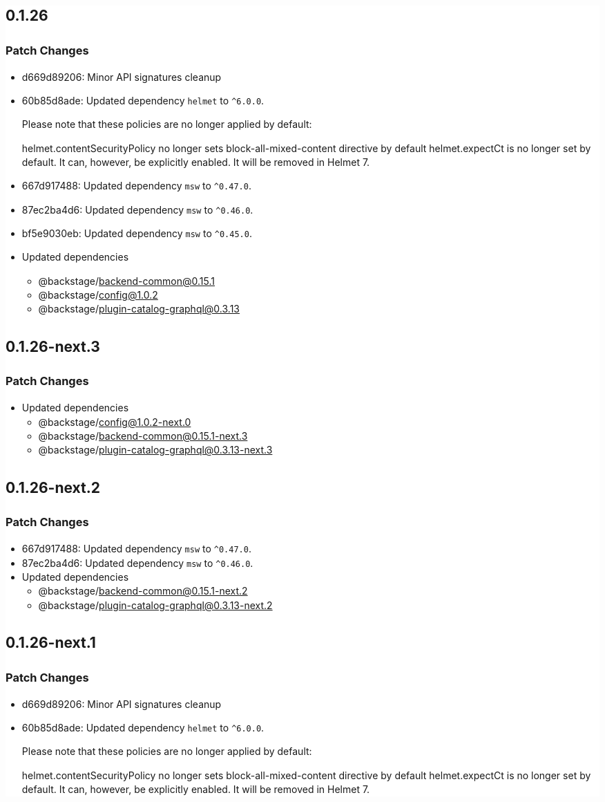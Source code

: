 ## 0.1.26

### Patch Changes

- d669d89206: Minor API signatures cleanup
- 60b85d8ade: Updated dependency `helmet` to `^6.0.0`.

  Please note that these policies are no longer applied by default:

  helmet.contentSecurityPolicy no longer sets block-all-mixed-content directive by default
  helmet.expectCt is no longer set by default. It can, however, be explicitly enabled. It will be removed in Helmet 7.

- 667d917488: Updated dependency `msw` to `^0.47.0`.
- 87ec2ba4d6: Updated dependency `msw` to `^0.46.0`.
- bf5e9030eb: Updated dependency `msw` to `^0.45.0`.
- Updated dependencies
  - @backstage/backend-common@0.15.1
  - @backstage/config@1.0.2
  - @backstage/plugin-catalog-graphql@0.3.13

## 0.1.26-next.3

### Patch Changes

- Updated dependencies
  - @backstage/config@1.0.2-next.0
  - @backstage/backend-common@0.15.1-next.3
  - @backstage/plugin-catalog-graphql@0.3.13-next.3

## 0.1.26-next.2

### Patch Changes

- 667d917488: Updated dependency `msw` to `^0.47.0`.
- 87ec2ba4d6: Updated dependency `msw` to `^0.46.0`.
- Updated dependencies
  - @backstage/backend-common@0.15.1-next.2
  - @backstage/plugin-catalog-graphql@0.3.13-next.2

## 0.1.26-next.1

### Patch Changes

- d669d89206: Minor API signatures cleanup
- 60b85d8ade: Updated dependency `helmet` to `^6.0.0`.

  Please note that these policies are no longer applied by default:

  helmet.contentSecurityPolicy no longer sets block-all-mixed-content directive by default
  helmet.expectCt is no longer set by default. It can, however, be explicitly enabled. It will be removed in Helmet 7.
